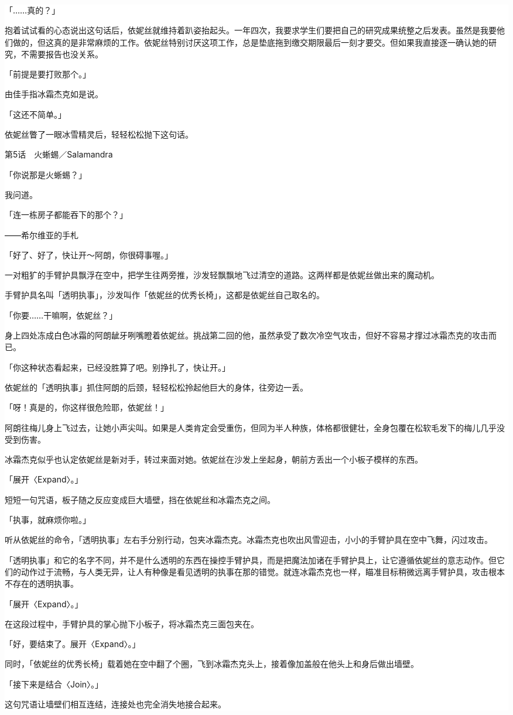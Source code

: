 「……真的？」

抱着试试看的心态说出这句话后，依妮丝就维持着趴姿抬起头。一年四次，我要求学生们要把自己的研究成果统整之后发表。虽然是我要他们做的，但这真的是非常麻烦的工作。依妮丝特别讨厌这项工作，总是垫底拖到缴交期限最后一刻才要交。但如果我直接逐一确认她的研究，不需要报告也没关系。

「前提是要打败那个。」

由佳手指冰霜杰克如是说。

「这还不简单。」

依妮丝瞥了一眼冰雪精灵后，轻轻松松抛下这句话。

第5话　火蜥蜴／Salamandra

「你说那是火蜥蜴？」

我问道。

「连一栋房子都能吞下的那个？」

——希尔维亚的手札

「好了、好了，快让开～阿朗，你很碍事喔。」

一对粗犷的手臂护具飘浮在空中，把学生往两旁推，沙发轻飘飘地飞过清空的道路。这两样都是依妮丝做出来的魔动机。

手臂护具名叫「透明执事」，沙发叫作「依妮丝的优秀长椅」，这都是依妮丝自己取名的。

「你要……干嘛啊，依妮丝？」

身上四处冻成白色冰霜的阿朗龇牙咧嘴瞪着依妮丝。挑战第二回的他，虽然承受了数次冷空气攻击，但好不容易才撑过冰霜杰克的攻击而已。

「你这种状态看起来，已经没胜算了吧。别挣扎了，快让开。」

依妮丝的「透明执事」抓住阿朗的后颈，轻轻松松拎起他巨大的身体，往旁边一丢。

「呀！真是的，你这样很危险耶，依妮丝！」

阿朗往梅儿身上飞过去，让她小声尖叫。如果是人类肯定会受重伤，但同为半人种族，体格都很健壮，全身包覆在松软毛发下的梅儿几乎没受到伤害。

冰霜杰克似乎也认定依妮丝是新对手，转过来面对她。依妮丝在沙发上坐起身，朝前方丢出一个小板子模样的东西。

「展开〈Expand〉。」

短短一句咒语，板子随之反应变成巨大墙壁，挡在依妮丝和冰霜杰克之间。

「执事，就麻烦你啦。」

听从依妮丝的命令，「透明执事」左右手分别行动，包夹冰霜杰克。冰霜杰克也吹出风雪迎击，小小的手臂护具在空中飞舞，闪过攻击。

「透明执事」和它的名字不同，并不是什么透明的东西在操控手臂护具，而是把魔法加诸在手臂护具上，让它遵循依妮丝的意志动作。但它们的动作过于流畅，与人类无异，让人有种像是看见透明的执事在那的错觉。就连冰霜杰克也一样，瞄准目标稍微远离手臂护具，攻击根本不存在的透明执事。

「展开〈Expand〉。」

在这段过程中，手臂护具的掌心抛下小板子，将冰霜杰克三面包夹在。

「好，要结束了。展开〈Expand〉。」

同时，「依妮丝的优秀长椅」载着她在空中翻了个圈，飞到冰霜杰克头上，接着像加盖般在他头上和身后做出墙壁。

「接下来是结合〈Join〉。」

这句咒语让墙壁们相互连结，连接处也完全消失地接合起来。

